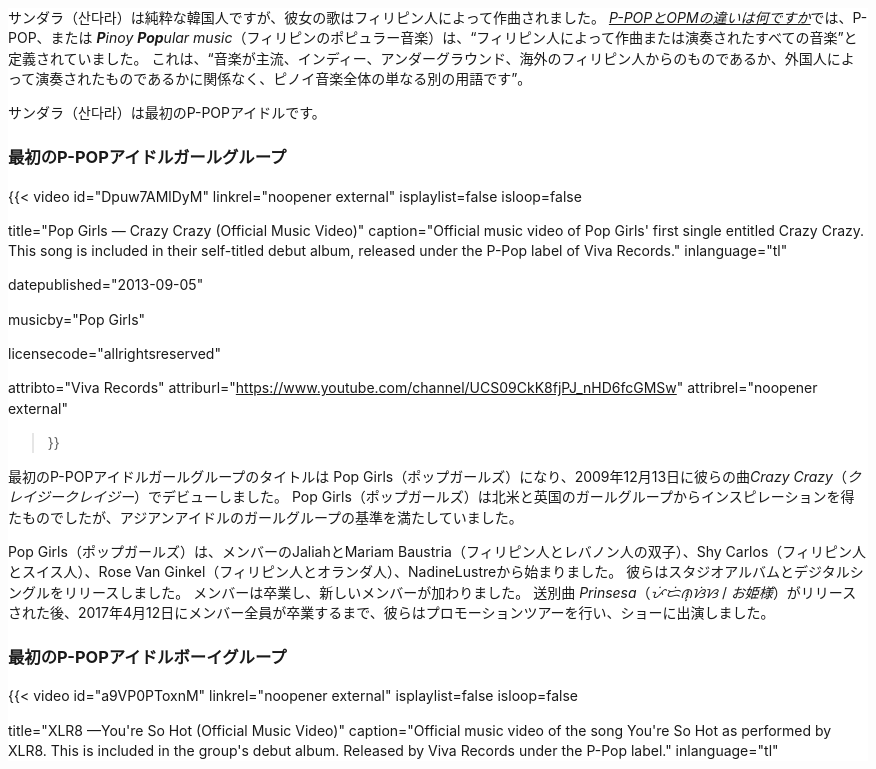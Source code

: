 サンダラ（<bdi lang="ko">산다라</bdi>）は純粋な韓国人ですが、彼女の歌はフィリピン人によって作曲されました。 <cite>[P-POPとOPMの違いは何ですか](ppop-vs-opm.md)</cite>では、P-POP、または <bdi lang="en-PH">***P**inoy **Pop**ular music*</bdi>（フィリピンのポピュラー音楽）は、<q>フィリピン人によって作曲または演奏されたすべての音楽</q>と定義されていました。 これは、<q>音楽が主流、インディー、アンダーグラウンド、海外のフィリピン人からのものであるか、外国人によって演奏されたものであるかに関係なく、ピノイ音楽全体の単なる別の用語です</q>。

サンダラ（<bdi lang="ko">산다라</bdi>）は最初のP-POPアイドルです。

[^manila-bulletin-sandara-park-inspiring-return]: Manila Bulletin: [Inspiring Return](https://web.archive.org/web/20180410135731/https://entertainment.mb.com.ph/2017/05/11/inspiring-return/ "Manila Bulletin: Inspiring Return")
[^abs-cbn-entertainment-sandara-park-krung-krung]: ABS-CBN Entertainment YouTube: [Where did Krung-Krung start?](https://www.youtube.com/watch?v=xB5b1PSGnFQ "ABS-CBN Entertainment: Where did Krung-Krung start?")

### 最初のP-POPアイドルガールグループ

{{< video
  id="Dpuw7AMlDyM"
  linkrel="noopener external"
  isplaylist=false
  isloop=false

  title="Pop Girls — Crazy Crazy (Official Music Video)"
  caption="Official music video of Pop Girls' first single entitled Crazy Crazy. This song is included in their self-titled debut album, released under the P-Pop label of Viva Records."
  inlanguage="tl"

  datepublished="2013-09-05"

  musicby="Pop Girls"

  licensecode="allrightsreserved"

  attribto="Viva Records"
  attriburl="https://www.youtube.com/channel/UCS09CkK8fjPJ_nHD6fcGMSw"
  attribrel="noopener external"
>}}

最初のP-POPアイドルガールグループのタイトルは <bdi lang="en-PH">Pop Girls</bdi>（<bdi lang="ja">ポップガールズ</bdi>）になり、2009年12月13日に彼らの曲<cite><bdi lang="en-PH">Crazy Crazy</bdi></cite>（<cite><bdi lang="ja">クレイジークレイジー</bdi></cite>）でデビューしました。 <bdi lang="en-PH">Pop Girls</bdi>（<bdi lang="ja">ポップガールズ</bdi>）は北米と英国のガールグループからインスピレーションを得たものでしたが、アジアンアイドルのガールグループの基準を満たしていました。

<bdi lang="en-PH">Pop Girls</bdi>（<bdi lang="ja">ポップガールズ</bdi>）は、メンバーのJaliahとMariam Baustria（フィリピン人とレバノン人の双子）、Shy Carlos（フィリピン人とスイス人）、Rose Van Ginkel（フィリピン人とオランダ人）、NadineLustreから始まりました。 彼らはスタジオアルバムとデジタルシングルをリリースしました。 メンバーは卒業し、新しいメンバーが加わりました。 送別曲 <cite><bdi lang="tl">Prinsesa</bdi></cite>（<cite><bdi lang="tl-Tglg">ᜉᜒᜇᜒᜈ᜔ᜐᜒᜐ</bdi></cite> / <cite><bdi lang="ja">お姫様</bdi></cite>）がリリースされた後、2017年4月12日にメンバー全員が卒業するまで、彼らはプロモーションツアーを行い、ショーに出演しました。

### 最初のP-POPアイドルボーイグループ

{{< video
  id="a9VP0PToxnM"
  linkrel="noopener external"
  isplaylist=false
  isloop=false

  title="XLR8 —You're So Hot (Official Music Video)"
  caption="Official music video of the song You're So Hot as performed by XLR8. This is included in the group's debut album. Released by Viva Records under the P-Pop label."
  inlanguage="tl"


[^npr-smap-upped-ante]: NPR: [Why The Blueprint For K-Pop Actually Came From Japan](https://www.npr.org/2019/01/08/683339743/why-the-blueprint-for-k-pop-actually-came-from-japan "NPR: Why The Blueprint For K-Pop Actually Came From Japan")
[^morning-musume-songs-i-wish]: [Morning Musume] YouTube: [I Wish](https://www.youtube.com/watch?v=GzSzUhUPNdI "Morning Musume: I Wish")
[^morning-musume-songs-the-peace]: [Morning Musume] YouTube: [The Peace!](https://www.youtube.com/watch?v=Ivu76DXX2Es "Morning Musume: The Peace!")
[^onyanko-club-songs-sailor-fuku-o-nugasanai-de]: [Onyanko Club] YouTube: [<bdi lang="ja-Latn">Sailor Fuku o Nugasanai de</bdi> (<bdi lang="ja">セーラー服を脱がさないで</bdi> / <bdi lang="ja-Latn">Sērā Fuku o Nugasanai de</bdi>)](https://www.youtube.com/watch?v=83uFs-o1yBA "Onyanko Club: Sailor Fuku o Nugasanai de (セーラー服を脱がさないで / Sērā Fuku o Nugasanai de)")
[^2ne1-songs-fire]: [2NE1] YouTube: [Fire](https://www.youtube.com/watch?v=5S1Z2sUFTGo "2NE1: Fire")
[^2ne1-songs-i-dont-care]: [2NE1] YouTube: [I Don't Care](https://www.youtube.com/watch?v=FVIdyq_OlNc "2NE1: I Don't Care")
[^snsd-songs-gee]: [Girls' Generation] YouTube: [Gee](https://www.youtube.com/watch?v=U7mPqycQ0tQ "Girls' Generation: Gee")
[^snsd-songs-genie]: [Girls' Generation] YouTube: [Genie](https://www.youtube.com/watch?v=6SwiSpudKWI "Girls' Generation: Genie")
[^alamat-songs-kbye]: [Alamat (<bdi lang="tl-Tglg">ᜀᜎᜋᜆ᜔</bdi>)] YouTube: [kbye](https://www.youtube.com/watch?v=I7vPP-yIhY0 "Alamat: kbye")
[^bini-songs-born-to-win]: [Bini (<bdi lang="tl-Tglg">ᜊᜒᜈᜒ</bdi>)] YouTube: [Born To Win](https://www.youtube.com/watch?v=Lcel5TXVuRE "Bini: Born To Win")
[^mnl48-songs-pag-ibig-fortune-cookie]: [MNL48 (<bdi lang="tl-Tglg">ᜋ᜔ᜈ᜔ᜎ᜔48</bdi>)] YouTube: [Pag-ibig Fortune Cookie](https://www.youtube.com/watch?v=52EeHPhSk5c "MNL48: Pag-ibig Fortune Cookie")
[^ugg-songs-kalimot]: [UGG (<bdi lang="tl-Tglg">ᜂᜄ᜔ᜄ᜔</bdi> / U Go Girls)] YouTube: [Kalimot](https://www.youtube.com/watch?v=V87iMAmwRLY "UGG (U Go Girls): Kalimot")